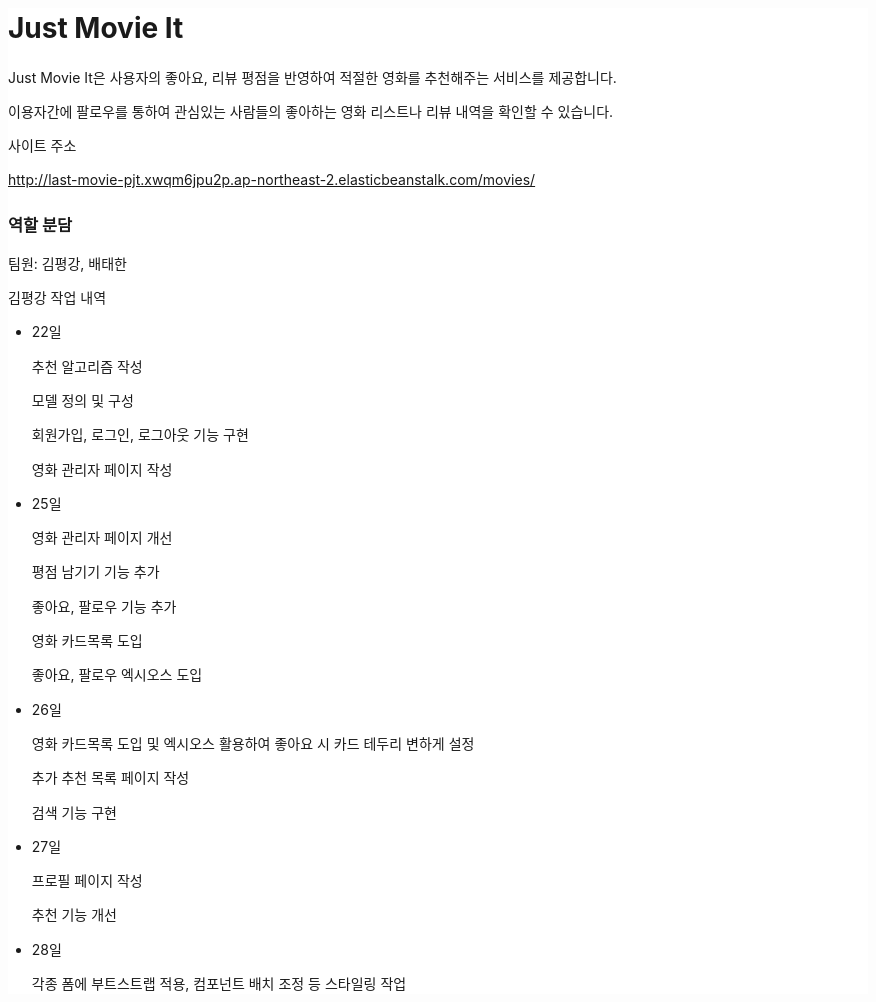 # Just Movie It

Just Movie It은 사용자의 좋아요, 리뷰 평점을 반영하여 적절한 영화를 추천해주는 서비스를 제공합니다.

이용자간에 팔로우를 통하여 관심있는 사람들의 좋아하는 영화 리스트나 리뷰 내역을 확인할 수 있습니다.



사이트 주소

 http://last-movie-pjt.xwqm6jpu2p.ap-northeast-2.elasticbeanstalk.com/movies/ 



### 역할 분담

팀원: 김평강, 배태한



김평강 작업 내역

- 22일

  추천 알고리즘 작성

  모델 정의 및 구성

  회원가입, 로그인, 로그아웃 기능 구현

  영화 관리자 페이지 작성

- 25일

  영화 관리자 페이지 개선

  평점 남기기 기능 추가

  좋아요, 팔로우 기능 추가

  영화 카드목록 도입

  좋아요, 팔로우 엑시오스 도입

- 26일

  영화 카드목록 도입 및 엑시오스 활용하여 좋아요 시 카드 테두리 변하게 설정

  추가 추천 목록 페이지 작성

  검색 기능 구현

- 27일

  프로필 페이지 작성

  추천 기능 개선

- 28일

  각종 폼에 부트스트랩 적용, 컴포넌트 배치 조정 등 스타일링 작업



